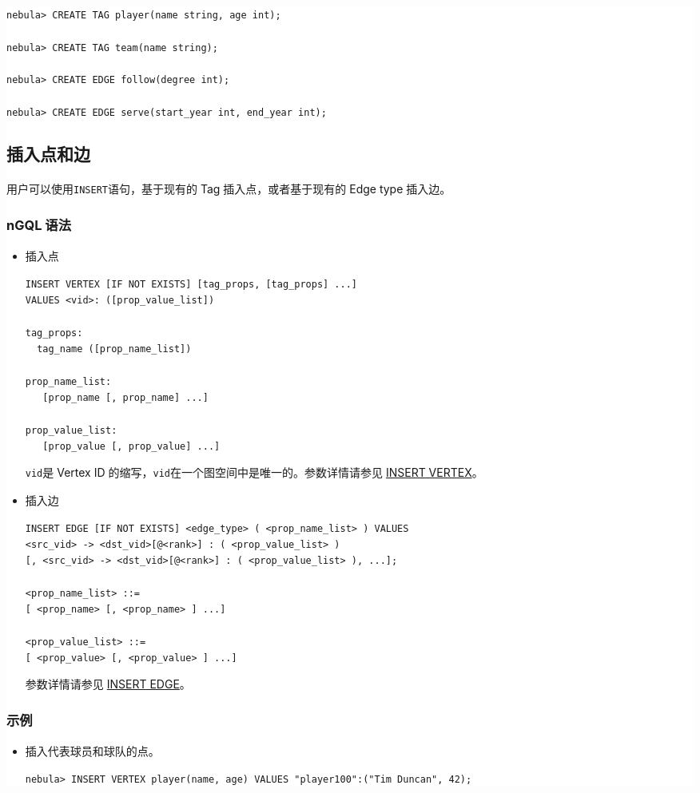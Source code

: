 ```ngql
nebula> CREATE TAG player(name string, age int);

nebula> CREATE TAG team(name string);

nebula> CREATE EDGE follow(degree int);

nebula> CREATE EDGE serve(start_year int, end_year int);
```

## 插入点和边

用户可以使用`INSERT`语句，基于现有的 Tag 插入点，或者基于现有的 Edge type 插入边。

### nGQL 语法

- 插入点

    ```ngql
    INSERT VERTEX [IF NOT EXISTS] [tag_props, [tag_props] ...]
    VALUES <vid>: ([prop_value_list])

    tag_props:
      tag_name ([prop_name_list])

    prop_name_list:
       [prop_name [, prop_name] ...]

    prop_value_list:
       [prop_value [, prop_value] ...]  
    ```

    `vid`是 Vertex ID 的缩写，`vid`在一个图空间中是唯一的。参数详情请参见 [INSERT VERTEX](../3.ngql-guide/12.vertex-statements/1.insert-vertex.md)。

- 插入边

    ```ngql
    INSERT EDGE [IF NOT EXISTS] <edge_type> ( <prop_name_list> ) VALUES 
    <src_vid> -> <dst_vid>[@<rank>] : ( <prop_value_list> )
    [, <src_vid> -> <dst_vid>[@<rank>] : ( <prop_value_list> ), ...];

    <prop_name_list> ::=
    [ <prop_name> [, <prop_name> ] ...]

    <prop_value_list> ::=
    [ <prop_value> [, <prop_value> ] ...]
    ```

    参数详情请参见 [INSERT EDGE](../3.ngql-guide/13.edge-statements/1.insert-edge.md)。

### 示例

- 插入代表球员和球队的点。

    ```ngql
    nebula> INSERT VERTEX player(name, age) VALUES "player100":("Tim Duncan", 42);
